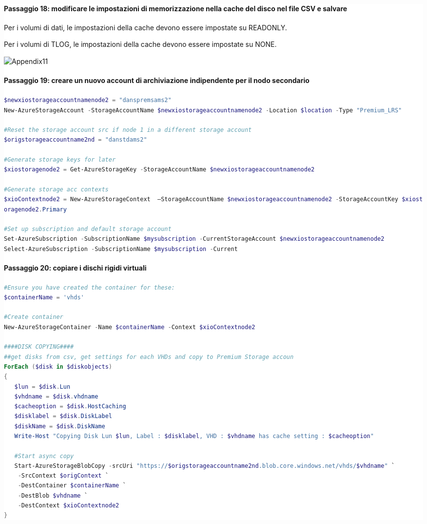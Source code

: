 #### <a name="step-18-change-disk-caching-settings-in-csv-file-and-save"></a>Passaggio 18: modificare le impostazioni di memorizzazione nella cache del disco nel file CSV e salvare
Per i volumi di dati, le impostazioni della cache devono essere impostate su READONLY.

Per i volumi di TLOG, le impostazioni della cache devono essere impostate su NONE.

![Appendix11][21]

#### <a name="step-19-create-new-independent-storage-account-for-secondary-node"></a>Passaggio 19: creare un nuovo account di archiviazione indipendente per il nodo secondario

```powershell
$newxiostorageaccountnamenode2 = "danspremsams2"
New-AzureStorageAccount -StorageAccountName $newxiostorageaccountnamenode2 -Location $location -Type "Premium_LRS"  

#Reset the storage account src if node 1 in a different storage account
$origstorageaccountname2nd = "danstdams2"

#Generate storage keys for later
$xiostoragenode2 = Get-AzureStorageKey -StorageAccountName $newxiostorageaccountnamenode2

#Generate storage acc contexts
$xioContextnode2 = New-AzureStorageContext  –StorageAccountName $newxiostorageaccountnamenode2 -StorageAccountKey $xiostoragenode2.Primary  

#Set up subscription and default storage account
Set-AzureSubscription -SubscriptionName $mysubscription -CurrentStorageAccount $newxiostorageaccountnamenode2
Select-AzureSubscription -SubscriptionName $mysubscription -Current
```

#### <a name="step-20-copy-vhds"></a>Passaggio 20: copiare i dischi rigidi virtuali

```powershell
#Ensure you have created the container for these:
$containerName = 'vhds'

#Create container
New-AzureStorageContainer -Name $containerName -Context $xioContextnode2  

####DISK COPYING####
##get disks from csv, get settings for each VHDs and copy to Premium Storage accoun
ForEach ($disk in $diskobjects)
{
   $lun = $disk.Lun
   $vhdname = $disk.vhdname
   $cacheoption = $disk.HostCaching
   $disklabel = $disk.DiskLabel
   $diskName = $disk.DiskName
   Write-Host "Copying Disk Lun $lun, Label : $disklabel, VHD : $vhdname has cache setting : $cacheoption"

   #Start async copy
   Start-AzureStorageBlobCopy -srcUri "https://$origstorageaccountname2nd.blob.core.windows.net/vhds/$vhdname" `
    -SrcContext $origContext `
    -DestContainer $containerName `
    -DestBlob $vhdname `
    -DestContext $xioContextnode2
}
```

[1]: ./media/virtual-machines-windows-classic-sql-server-premium-storage/1_VNET_Portal.png
[2]: ./media/virtual-machines-windows-classic-sql-server-premium-storage/2_Diskname_Lun.png
[3]: ./media/virtual-machines-windows-classic-sql-server-premium-storage/3_Virtual_Disk_Properties.png
[4]: ./media/virtual-machines-windows-classic-sql-server-premium-storage/4_Virtual_Disk_Properties_Details.png
[5]: ./media/virtual-machines-windows-classic-sql-server-premium-storage/5_Get_Storage_Pool.png
[6]: ./media/virtual-machines-windows-classic-sql-server-premium-storage/6_Deployments_Always_On.png
[7]: ./media/virtual-machines-windows-classic-sql-server-premium-storage/7_Add_More_Secondaries.png
[8]: ./media/virtual-machines-windows-classic-sql-server-premium-storage/8_Use_Existing_Secondary_Single_Site.png
[9]: ./media/virtual-machines-windows-classic-sql-server-premium-storage/9_Use_Existing_Secondary_Multi_Site.png
[10]: ./media/virtual-machines-windows-classic-sql-server-premium-storage/9_Use_Existing_Secondary_Multi_Site_b.png
[11]: ./media/virtual-machines-windows-classic-sql-server-premium-storage/10_Appendix_01.png
[12]: ./media/virtual-machines-windows-classic-sql-server-premium-storage/10_Appendix_02.png
[13]: ./media/virtual-machines-windows-classic-sql-server-premium-storage/10_Appendix_03.png
[14]: ./media/virtual-machines-windows-classic-sql-server-premium-storage/10_Appendix_04.png
[15]: ./media/virtual-machines-windows-classic-sql-server-premium-storage/10_Appendix_05.png
[16]: ./media/virtual-machines-windows-classic-sql-server-premium-storage/10_Appendix_06.png
[17]: ./media/virtual-machines-windows-classic-sql-server-premium-storage/10_Appendix_07.png
[18]: ./media/virtual-machines-windows-classic-sql-server-premium-storage/10_Appendix_08.png
[19]: ./media/virtual-machines-windows-classic-sql-server-premium-storage/10_Appendix_09.png
[20]: ./media/virtual-machines-windows-classic-sql-server-premium-storage/10_Appendix_10.png
[21]: ./media/virtual-machines-windows-classic-sql-server-premium-storage/10_Appendix_11.png
[22]: ./media/virtual-machines-windows-classic-sql-server-premium-storage/10_Appendix_12.png
[23]: ./media/virtual-machines-windows-classic-sql-server-premium-storage/10_Appendix_13.png
[24]: ./media/virtual-machines-windows-classic-sql-server-premium-storage/10_Appendix_14.png
[25]: ./media/virtual-machines-windows-classic-sql-server-premium-storage/10_Appendix_15.png
